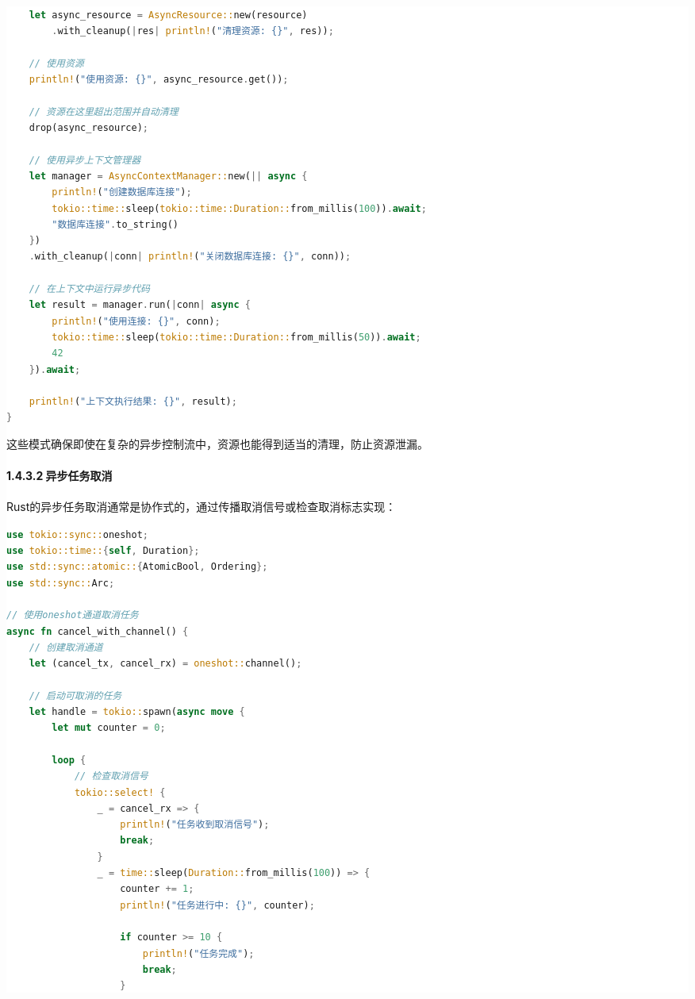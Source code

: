 ```rust
    let async_resource = AsyncResource::new(resource)
        .with_cleanup(|res| println!("清理资源: {}", res));
  
    // 使用资源
    println!("使用资源: {}", async_resource.get());
  
    // 资源在这里超出范围并自动清理
    drop(async_resource);
  
    // 使用异步上下文管理器
    let manager = AsyncContextManager::new(|| async {
        println!("创建数据库连接");
        tokio::time::sleep(tokio::time::Duration::from_millis(100)).await;
        "数据库连接".to_string()
    })
    .with_cleanup(|conn| println!("关闭数据库连接: {}", conn));
  
    // 在上下文中运行异步代码
    let result = manager.run(|conn| async {
        println!("使用连接: {}", conn);
        tokio::time::sleep(tokio::time::Duration::from_millis(50)).await;
        42
    }).await;
  
    println!("上下文执行结果: {}", result);
}

```

这些模式确保即使在复杂的异步控制流中，资源也能得到适当的清理，防止资源泄漏。

#### 1.4.3.2 异步任务取消

Rust的异步任务取消通常是协作式的，通过传播取消信号或检查取消标志实现：

```rust
use tokio::sync::oneshot;
use tokio::time::{self, Duration};
use std::sync::atomic::{AtomicBool, Ordering};
use std::sync::Arc;

// 使用oneshot通道取消任务
async fn cancel_with_channel() {
    // 创建取消通道
    let (cancel_tx, cancel_rx) = oneshot::channel();
  
    // 启动可取消的任务
    let handle = tokio::spawn(async move {
        let mut counter = 0;
  
        loop {
            // 检查取消信号
            tokio::select! {
                _ = cancel_rx => {
                    println!("任务收到取消信号");
                    break;
                }
                _ = time::sleep(Duration::from_millis(100)) => {
                    counter += 1;
                    println!("任务进行中: {}", counter);
  
                    if counter >= 10 {
                        println!("任务完成");
                        break;
                    }
```